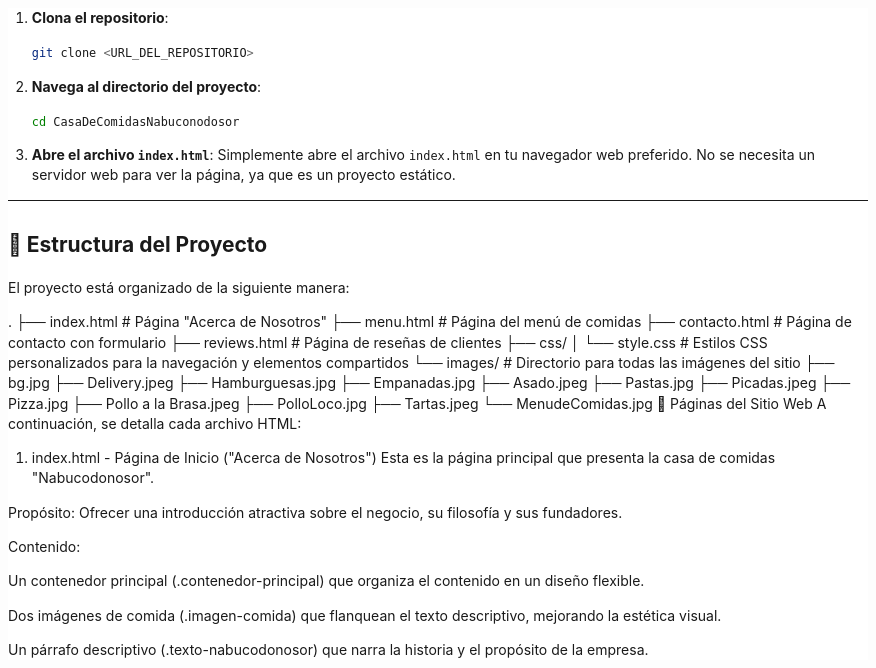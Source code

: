 1.  **Clona el repositorio**:
    ```bash
    git clone <URL_DEL_REPOSITORIO>
    ```
2.  **Navega al directorio del proyecto**:
    ```bash
    cd CasaDeComidasNabuconodosor
    ```
3.  **Abre el archivo `index.html`**:
    Simplemente abre el archivo `index.html` en tu navegador web preferido. No se necesita un servidor web para ver la página, ya que es un proyecto estático.

---

## 📂 Estructura del Proyecto

El proyecto está organizado de la siguiente manera:

.
├── index.html          # Página "Acerca de Nosotros"
├── menu.html           # Página del menú de comidas
├── contacto.html       # Página de contacto con formulario
├── reviews.html        # Página de reseñas de clientes
├── css/
│   └── style.css       # Estilos CSS personalizados para la navegación y elementos compartidos
└── images/             # Directorio para todas las imágenes del sitio
    ├── bg.jpg
    ├── Delivery.jpeg
    ├── Hamburguesas.jpg
    ├── Empanadas.jpg
    ├── Asado.jpeg
    ├── Pastas.jpg
    ├── Picadas.jpeg
    ├── Pizza.jpg
    ├── Pollo a la Brasa.jpeg
    ├── PolloLoco.jpg
    ├── Tartas.jpeg
    └── MenudeComidas.jpg
🚀 Páginas del Sitio Web
A continuación, se detalla cada archivo HTML:

1. index.html - Página de Inicio ("Acerca de Nosotros")
Esta es la página principal que presenta la casa de comidas "Nabucodonosor".

Propósito: Ofrecer una introducción atractiva sobre el negocio, su filosofía y sus fundadores.

Contenido:

Un contenedor principal (.contenedor-principal) que organiza el contenido en un diseño flexible.

Dos imágenes de comida (.imagen-comida) que flanquean el texto descriptivo, mejorando la estética visual.

Un párrafo descriptivo (.texto-nabucodonosor) que narra la historia y el propósito de la empresa.
